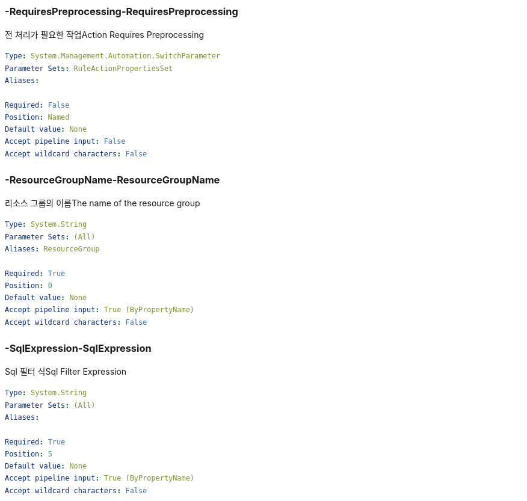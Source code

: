 ### <span data-ttu-id="b8ef3-123">-RequiresPreprocessing</span><span class="sxs-lookup"><span data-stu-id="b8ef3-123">-RequiresPreprocessing</span></span>
<span data-ttu-id="b8ef3-124">전 처리가 필요한 작업</span><span class="sxs-lookup"><span data-stu-id="b8ef3-124">Action Requires Preprocessing</span></span>

```yaml
Type: System.Management.Automation.SwitchParameter
Parameter Sets: RuleActionPropertiesSet
Aliases:

Required: False
Position: Named
Default value: None
Accept pipeline input: False
Accept wildcard characters: False
```

### <span data-ttu-id="b8ef3-125">-ResourceGroupName</span><span class="sxs-lookup"><span data-stu-id="b8ef3-125">-ResourceGroupName</span></span>
<span data-ttu-id="b8ef3-126">리소스 그룹의 이름</span><span class="sxs-lookup"><span data-stu-id="b8ef3-126">The name of the resource group</span></span>

```yaml
Type: System.String
Parameter Sets: (All)
Aliases: ResourceGroup

Required: True
Position: 0
Default value: None
Accept pipeline input: True (ByPropertyName)
Accept wildcard characters: False
```

### <span data-ttu-id="b8ef3-127">-SqlExpression</span><span class="sxs-lookup"><span data-stu-id="b8ef3-127">-SqlExpression</span></span>
<span data-ttu-id="b8ef3-128">Sql 필터 식</span><span class="sxs-lookup"><span data-stu-id="b8ef3-128">Sql Filter Expression</span></span>

```yaml
Type: System.String
Parameter Sets: (All)
Aliases:

Required: True
Position: 5
Default value: None
Accept pipeline input: True (ByPropertyName)
Accept wildcard characters: False
```
